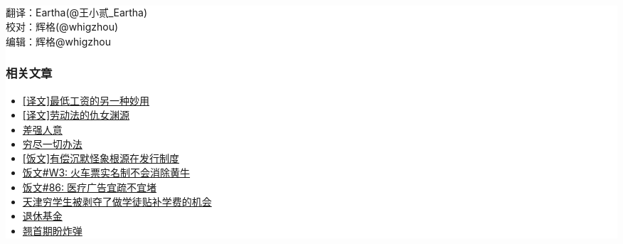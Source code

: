 翻译：Eartha(@王小贰\_Eartha)  
校对：辉格(@whigzhou)  
编辑：辉格@whigzhou


### 相关文章

* [[译文]最低工资的另一种妙用](https://headsalon.org/archives/7549.html "[译文]最低工资的另一种妙用")
* [[译文]劳动法的仇女渊源](https://headsalon.org/archives/7466.html "[译文]劳动法的仇女渊源")
* [差强人意](https://headsalon.org/archives/7129.html "差强人意")
* [穷尽一切办法](https://headsalon.org/archives/7120.html "穷尽一切办法")
* [[饭文]有偿沉默怪象根源在发行制度](https://headsalon.org/archives/4001.html "[饭文]有偿沉默怪象根源在发行制度")
* [饭文#W3: 火车票实名制不会消除黄牛](https://headsalon.org/archives/2181.html "饭文#W3: 火车票实名制不会消除黄牛")
* [饭文#86: 医疗广告宜疏不宜堵](https://headsalon.org/archives/470.html "饭文#86: 医疗广告宜疏不宜堵")
* [天津穷学生被剥夺了做学徒贴补学费的机会](https://headsalon.org/archives/479.html "天津穷学生被剥夺了做学徒贴补学费的机会")
* [退休基金](https://headsalon.org/archives/7795.html "退休基金")
* [翘首期盼炸弹](https://headsalon.org/archives/7623.html "翘首期盼炸弹")
